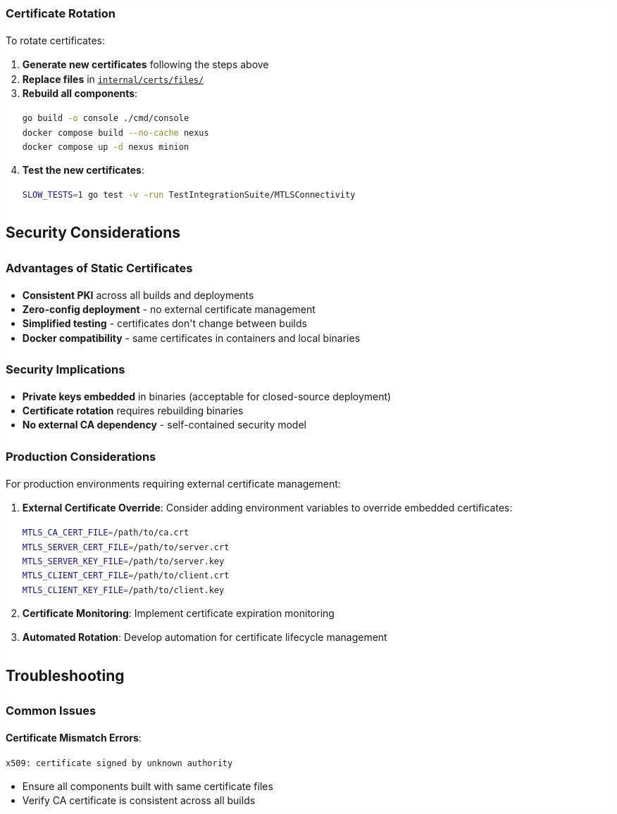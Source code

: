 ### Certificate Rotation

To rotate certificates:

1. **Generate new certificates** following the steps above
2. **Replace files** in [`internal/certs/files/`](../internal/certs/files/)
3. **Rebuild all components**:
   ```bash
   go build -o console ./cmd/console
   docker compose build --no-cache nexus
   docker compose up -d nexus minion
   ```
4. **Test the new certificates**:
   ```bash
   SLOW_TESTS=1 go test -v -run TestIntegrationSuite/MTLSConnectivity
   ```

## Security Considerations

### Advantages of Static Certificates
- **Consistent PKI** across all builds and deployments
- **Zero-config deployment** - no external certificate management
- **Simplified testing** - certificates don't change between builds
- **Docker compatibility** - same certificates in containers and local binaries

### Security Implications
- **Private keys embedded** in binaries (acceptable for closed-source deployment)
- **Certificate rotation** requires rebuilding binaries
- **No external CA dependency** - self-contained security model

### Production Considerations

For production environments requiring external certificate management:

1. **External Certificate Override**: Consider adding environment variables to override embedded certificates:
   ```bash
   MTLS_CA_CERT_FILE=/path/to/ca.crt
   MTLS_SERVER_CERT_FILE=/path/to/server.crt
   MTLS_SERVER_KEY_FILE=/path/to/server.key
   MTLS_CLIENT_CERT_FILE=/path/to/client.crt
   MTLS_CLIENT_KEY_FILE=/path/to/client.key
   ```

2. **Certificate Monitoring**: Implement certificate expiration monitoring
3. **Automated Rotation**: Develop automation for certificate lifecycle management

## Troubleshooting

### Common Issues

**Certificate Mismatch Errors**:
```
x509: certificate signed by unknown authority
```
- Ensure all components built with same certificate files
- Verify CA certificate is consistent across all builds
